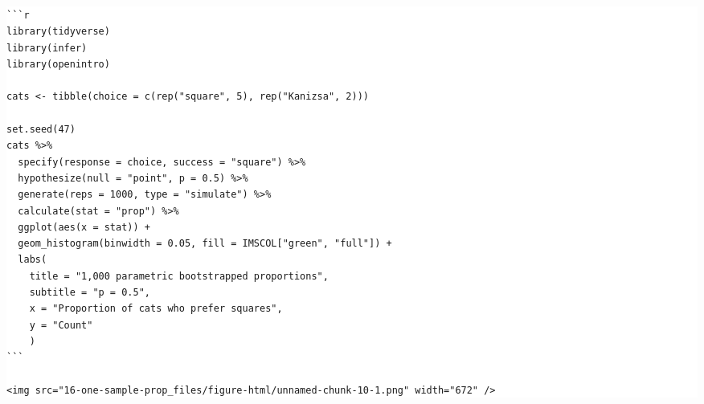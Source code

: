     
    ```r
    library(tidyverse)
    library(infer)
    library(openintro)
    
    cats <- tibble(choice = c(rep("square", 5), rep("Kanizsa", 2)))
    
    set.seed(47)
    cats %>%
      specify(response = choice, success = "square") %>%
      hypothesize(null = "point", p = 0.5) %>%
      generate(reps = 1000, type = "simulate") %>%
      calculate(stat = "prop") %>%
      ggplot(aes(x = stat)) +
      geom_histogram(binwidth = 0.05, fill = IMSCOL["green", "full"]) + 
      labs(
        title = "1,000 parametric bootstrapped proportions",
        subtitle = "p = 0.5",
        x = "Proportion of cats who prefer squares",
        y = "Count"
        )
    ```
    
    <img src="16-one-sample-prop_files/figure-html/unnamed-chunk-10-1.png" width="672" />


[^inference-one-prop-1]: $H_0:$ There is no association between the consultant's contributions and the clients' complication rate.
[^inference-one-prop-2]: There is sufficiently strong evidence to reject the null hypothesis in favor of the alternative hypothesis.
[^inference-one-prop-3]: No.
[^inference-one-prop-4]: Because the $p$ is unknown but expected to be around 2/3, we will use 2/3 in place of $p$ in the formula for the standard error.\
[^inference-one-prop-5]: This is equivalent to asking how often the $Z$ score will be larger than -2.58 but less than 2.58.
[^inference-one-prop-6]: Since the necessary conditions for applying the normal model have already been checked for us, we can go straight to the construction of the confidence interval: $\text{point estimate} \pm 2.58 \times SE$ Which gives an interval of (0.018, 0.162).\$ We are 99% confident that implanting a stent in the brain of a patient who is at risk of stroke increases the risk of stroke within 30 days by a rate of 0.018 to 0.162 (assuming the patients are representative of the population).
[^inference-one-prop-7]: We must find $z^{\star}$ such that 90% of the distribution falls between -$z^{\star}$ and $z^{\star}$ in the standard normal model, $N(\mu=0, \sigma=1).$ We can look up -$z^{\star}$ in the normal probability table by looking for a lower tail of 5% (the other 5% is in the upper tail), thus $z^{\star} = 1.65.$ The 90% confidence interval can then be computed as $\text{point estimate} \pm 1.65 \times SE \to (4.4\%, 13.6\%).$ (Note: the conditions for normality had earlier been confirmed for us.) That is, we are 90% confident that implanting a stent in a stroke patient's brain increased the risk of stroke within 30 days by 4.4% to 13.6%.\
[^inference-one-prop-8]: $H_0:$ there is not support for the regulation; $H_0:$ $p \leq 0.50.$ $H_A:$ the majority of borrowers support the regulation; $H_A:$ $p > 0.50.$
[^inference-one-prop-9]: Independence holds since the poll is based on a random sample.